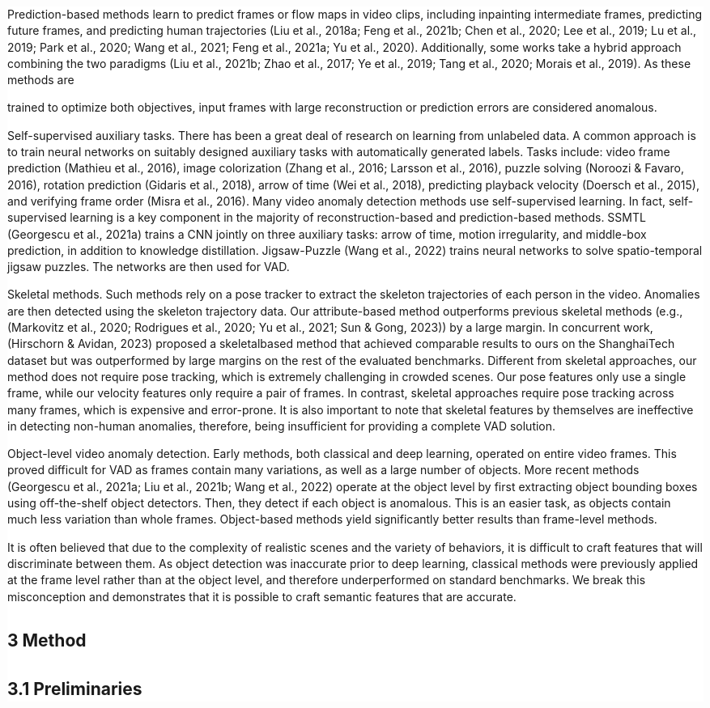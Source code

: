 Prediction-based methods learn to predict frames or flow maps in video clips, including inpainting intermediate frames, predicting future frames, and predicting human trajectories (Liu et al., 2018a; Feng et al., 2021b; Chen et al., 2020; Lee et al., 2019; Lu et al., 2019; Park et al., 2020; Wang et al., 2021; Feng et al., 2021a; Yu et al., 2020). Additionally, some works take a hybrid approach combining the two paradigms (Liu et al., 2021b; Zhao et al., 2017; Ye et al., 2019; Tang et al., 2020; Morais et al., 2019). As these methods are

trained to optimize both objectives, input frames with large reconstruction or prediction errors are considered anomalous.

Self-supervised auxiliary tasks. There has been a great deal of research on learning from unlabeled data. A common approach is to train neural networks on suitably designed auxiliary tasks with automatically generated labels. Tasks include: video frame prediction (Mathieu et al., 2016), image colorization (Zhang et al., 2016; Larsson et al., 2016), puzzle solving (Noroozi &amp; Favaro, 2016), rotation prediction (Gidaris et al., 2018), arrow of time (Wei et al., 2018), predicting playback velocity (Doersch et al., 2015), and verifying frame order (Misra et al., 2016). Many video anomaly detection methods use self-supervised learning. In fact, self-supervised learning is a key component in the majority of reconstruction-based and prediction-based methods. SSMTL (Georgescu et al., 2021a) trains a CNN jointly on three auxiliary tasks: arrow of time, motion irregularity, and middle-box prediction, in addition to knowledge distillation. Jigsaw-Puzzle (Wang et al., 2022) trains neural networks to solve spatio-temporal jigsaw puzzles. The networks are then used for VAD.

Skeletal methods. Such methods rely on a pose tracker to extract the skeleton trajectories of each person in the video. Anomalies are then detected using the skeleton trajectory data. Our attribute-based method outperforms previous skeletal methods (e.g., (Markovitz et al., 2020; Rodrigues et al., 2020; Yu et al., 2021; Sun &amp; Gong, 2023)) by a large margin. In concurrent work, (Hirschorn &amp; Avidan, 2023) proposed a skeletalbased method that achieved comparable results to ours on the ShanghaiTech dataset but was outperformed by large margins on the rest of the evaluated benchmarks. Different from skeletal approaches, our method does not require pose tracking, which is extremely challenging in crowded scenes. Our pose features only use a single frame, while our velocity features only require a pair of frames. In contrast, skeletal approaches require pose tracking across many frames, which is expensive and error-prone. It is also important to note that skeletal features by themselves are ineffective in detecting non-human anomalies, therefore, being insufficient for providing a complete VAD solution.

Object-level video anomaly detection. Early methods, both classical and deep learning, operated on entire video frames. This proved difficult for VAD as frames contain many variations, as well as a large number of objects. More recent methods (Georgescu et al., 2021a; Liu et al., 2021b; Wang et al., 2022) operate at the object level by first extracting object bounding boxes using off-the-shelf object detectors. Then, they detect if each object is anomalous. This is an easier task, as objects contain much less variation than whole frames. Object-based methods yield significantly better results than frame-level methods.

It is often believed that due to the complexity of realistic scenes and the variety of behaviors, it is difficult to craft features that will discriminate between them. As object detection was inaccurate prior to deep learning, classical methods were previously applied at the frame level rather than at the object level, and therefore underperformed on standard benchmarks. We break this misconception and demonstrates that it is possible to craft semantic features that are accurate.

## 3 Method

## 3.1 Preliminaries
